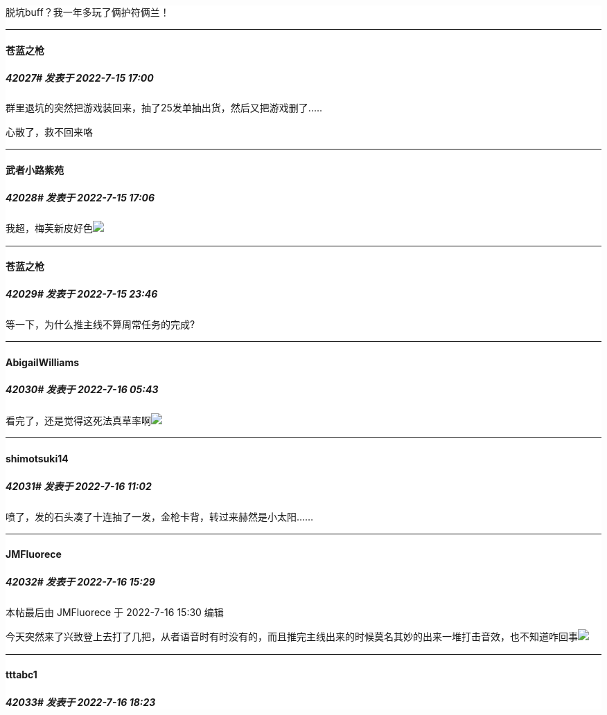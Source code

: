 脱坑buff？我一年多玩了俩护符俩兰！

*****

####  苍蓝之枪  
##### 42027#       发表于 2022-7-15 17:00

群里退坑的突然把游戏装回来，抽了25发单抽出货，然后又把游戏删了.....

心散了，救不回来咯

*****

####  武者小路紫苑  
##### 42028#       发表于 2022-7-15 17:06

我超，梅芙新皮好色<img src="https://static.saraba1st.com/image/smiley/face2017/105.png" referrerpolicy="no-referrer">

*****

####  苍蓝之枪  
##### 42029#       发表于 2022-7-15 23:46

等一下，为什么推主线不算周常任务的完成?

*****

####  AbigailWilliams  
##### 42030#       发表于 2022-7-16 05:43

看完了，还是觉得这死法真草率啊<img src="https://static.saraba1st.com/image/smiley/face2017/067.png" referrerpolicy="no-referrer">



*****

####  shimotsuki14  
##### 42031#       发表于 2022-7-16 11:02

喷了，发的石头凑了十连抽了一发，金枪卡背，转过来赫然是小太阳……

*****

####  JMFluorece  
##### 42032#       发表于 2022-7-16 15:29

 本帖最后由 JMFluorece 于 2022-7-16 15:30 编辑 

今天突然来了兴致登上去打了几把，从者语音时有时没有的，而且推完主线出来的时候莫名其妙的出来一堆打击音效，也不知道咋回事<img src="https://static.saraba1st.com/image/smiley/face2017/001.png" referrerpolicy="no-referrer">

*****

####  tttabc1  
##### 42033#       发表于 2022-7-16 18:23
